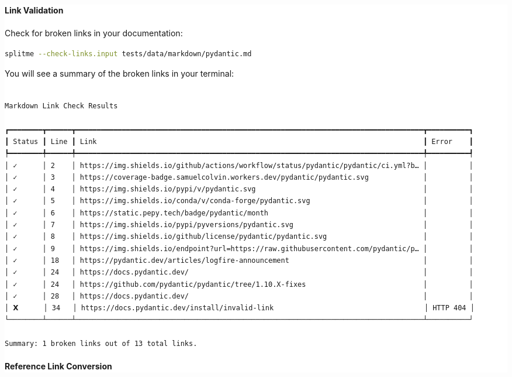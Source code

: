 #### Link Validation

Check for broken links in your documentation:

```sh
splitme --check-links.input tests/data/markdown/pydantic.md
```

You will see a summary of the broken links in your terminal:

```console

Markdown Link Check Results

┏━━━━━━━━┳━━━━━━┳━━━━━━━━━━━━━━━━━━━━━━━━━━━━━━━━━━━━━━━━━━━━━━━━━━━━━━━━━━━━━━━━━━━━━━━━━━━━━━━━━━━┳━━━━━━━━━━┓
┃ Status ┃ Line ┃ Link                                                                              ┃ Error    ┃
┡━━━━━━━━╇━━━━━━╇━━━━━━━━━━━━━━━━━━━━━━━━━━━━━━━━━━━━━━━━━━━━━━━━━━━━━━━━━━━━━━━━━━━━━━━━━━━━━━━━━━━╇━━━━━━━━━━┩
│ ✓      │ 2    │ https://img.shields.io/github/actions/workflow/status/pydantic/pydantic/ci.yml?b… │          │
│ ✓      │ 3    │ https://coverage-badge.samuelcolvin.workers.dev/pydantic/pydantic.svg             │          │
│ ✓      │ 4    │ https://img.shields.io/pypi/v/pydantic.svg                                        │          │
│ ✓      │ 5    │ https://img.shields.io/conda/v/conda-forge/pydantic.svg                           │          │
│ ✓      │ 6    │ https://static.pepy.tech/badge/pydantic/month                                     │          │
│ ✓      │ 7    │ https://img.shields.io/pypi/pyversions/pydantic.svg                               │          │
│ ✓      │ 8    │ https://img.shields.io/github/license/pydantic/pydantic.svg                       │          │
│ ✓      │ 9    │ https://img.shields.io/endpoint?url=https://raw.githubusercontent.com/pydantic/p… │          │
│ ✓      │ 18   │ https://pydantic.dev/articles/logfire-announcement                                │          │
│ ✓      │ 24   │ https://docs.pydantic.dev/                                                        │          │
│ ✓      │ 24   │ https://github.com/pydantic/pydantic/tree/1.10.X-fixes                            │          │
│ ✓      │ 28   │ https://docs.pydantic.dev/                                                        │          │
│ 𝗫      │ 34   │ https://docs.pydantic.dev/install/invalid-link                                    │ HTTP 404 │
└────────┴──────┴───────────────────────────────────────────────────────────────────────────────────┴──────────┘

Summary: 1 broken links out of 13 total links.
```

#### Reference Link Conversion
